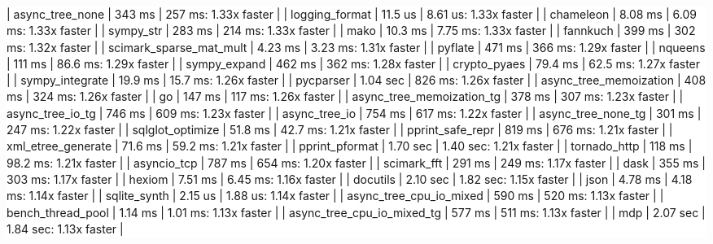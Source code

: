 | async_tree_none            | 343 ms                                                          | 257 ms: 1.33x faster                                                    |
| logging_format             | 11.5 us                                                         | 8.61 us: 1.33x faster                                                   |
| chameleon                  | 8.08 ms                                                         | 6.09 ms: 1.33x faster                                                   |
| sympy_str                  | 283 ms                                                          | 214 ms: 1.33x faster                                                    |
| mako                       | 10.3 ms                                                         | 7.75 ms: 1.33x faster                                                   |
| fannkuch                   | 399 ms                                                          | 302 ms: 1.32x faster                                                    |
| scimark_sparse_mat_mult    | 4.23 ms                                                         | 3.23 ms: 1.31x faster                                                   |
| pyflate                    | 471 ms                                                          | 366 ms: 1.29x faster                                                    |
| nqueens                    | 111 ms                                                          | 86.6 ms: 1.29x faster                                                   |
| sympy_expand               | 462 ms                                                          | 362 ms: 1.28x faster                                                    |
| crypto_pyaes               | 79.4 ms                                                         | 62.5 ms: 1.27x faster                                                   |
| sympy_integrate            | 19.9 ms                                                         | 15.7 ms: 1.26x faster                                                   |
| pycparser                  | 1.04 sec                                                        | 826 ms: 1.26x faster                                                    |
| async_tree_memoization     | 408 ms                                                          | 324 ms: 1.26x faster                                                    |
| go                         | 147 ms                                                          | 117 ms: 1.26x faster                                                    |
| async_tree_memoization_tg  | 378 ms                                                          | 307 ms: 1.23x faster                                                    |
| async_tree_io_tg           | 746 ms                                                          | 609 ms: 1.23x faster                                                    |
| async_tree_io              | 754 ms                                                          | 617 ms: 1.22x faster                                                    |
| async_tree_none_tg         | 301 ms                                                          | 247 ms: 1.22x faster                                                    |
| sqlglot_optimize           | 51.8 ms                                                         | 42.7 ms: 1.21x faster                                                   |
| pprint_safe_repr           | 819 ms                                                          | 676 ms: 1.21x faster                                                    |
| xml_etree_generate         | 71.6 ms                                                         | 59.2 ms: 1.21x faster                                                   |
| pprint_pformat             | 1.70 sec                                                        | 1.40 sec: 1.21x faster                                                  |
| tornado_http               | 118 ms                                                          | 98.2 ms: 1.21x faster                                                   |
| asyncio_tcp                | 787 ms                                                          | 654 ms: 1.20x faster                                                    |
| scimark_fft                | 291 ms                                                          | 249 ms: 1.17x faster                                                    |
| dask                       | 355 ms                                                          | 303 ms: 1.17x faster                                                    |
| hexiom                     | 7.51 ms                                                         | 6.45 ms: 1.16x faster                                                   |
| docutils                   | 2.10 sec                                                        | 1.82 sec: 1.15x faster                                                  |
| json                       | 4.78 ms                                                         | 4.18 ms: 1.14x faster                                                   |
| sqlite_synth               | 2.15 us                                                         | 1.88 us: 1.14x faster                                                   |
| async_tree_cpu_io_mixed    | 590 ms                                                          | 520 ms: 1.13x faster                                                    |
| bench_thread_pool          | 1.14 ms                                                         | 1.01 ms: 1.13x faster                                                   |
| async_tree_cpu_io_mixed_tg | 577 ms                                                          | 511 ms: 1.13x faster                                                    |
| mdp                        | 2.07 sec                                                        | 1.84 sec: 1.13x faster                                                  |